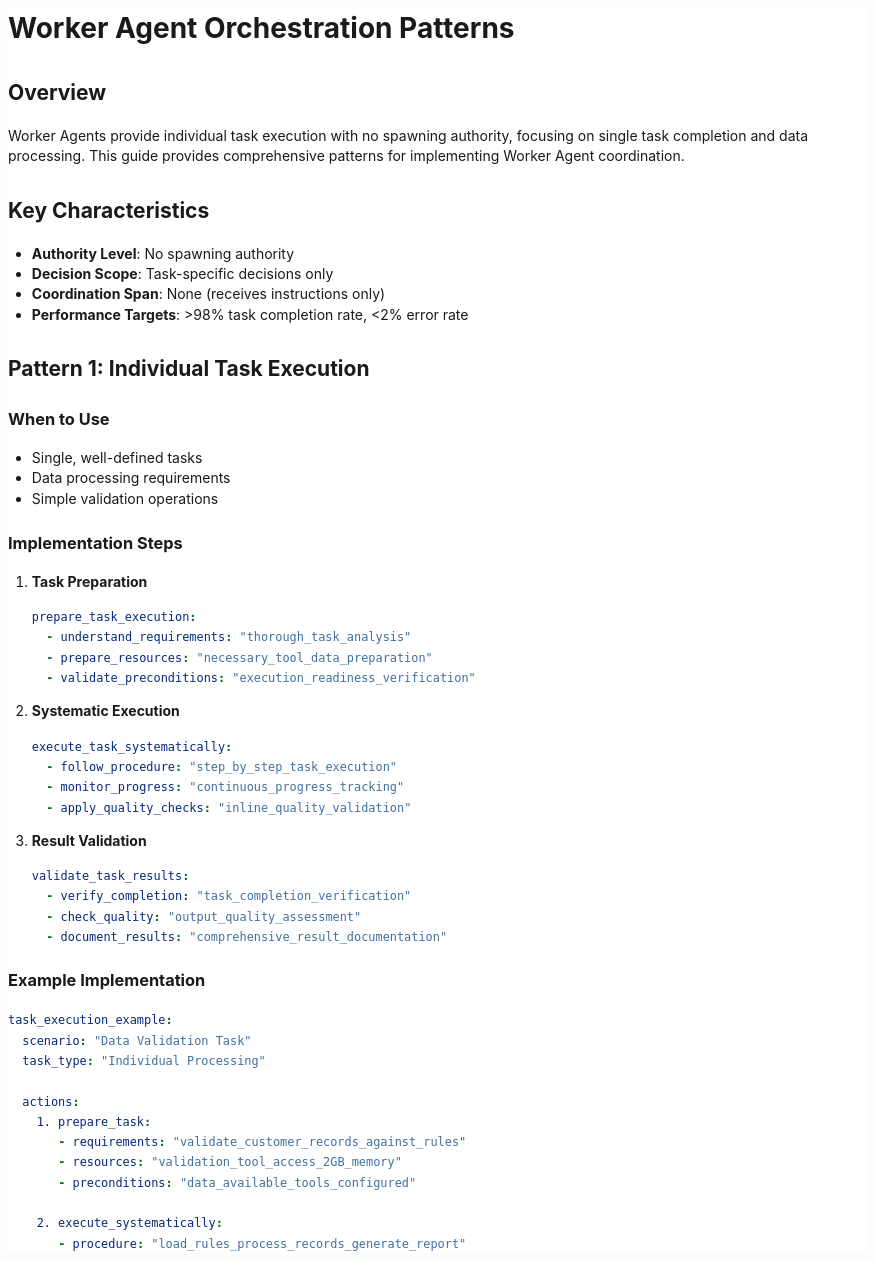 # Worker Agent Orchestration Patterns

## Overview

Worker Agents provide individual task execution with no spawning authority, focusing on single task completion and data processing. This guide provides comprehensive patterns for implementing Worker Agent coordination.

## Key Characteristics

- **Authority Level**: No spawning authority
- **Decision Scope**: Task-specific decisions only
- **Coordination Span**: None (receives instructions only)
- **Performance Targets**: >98% task completion rate, <2% error rate

## Pattern 1: Individual Task Execution

### When to Use
- Single, well-defined tasks
- Data processing requirements
- Simple validation operations

### Implementation Steps

1. **Task Preparation**
   ```yaml
   prepare_task_execution:
     - understand_requirements: "thorough_task_analysis"
     - prepare_resources: "necessary_tool_data_preparation"
     - validate_preconditions: "execution_readiness_verification"
   ```

2. **Systematic Execution**
   ```yaml
   execute_task_systematically:
     - follow_procedure: "step_by_step_task_execution"
     - monitor_progress: "continuous_progress_tracking"
     - apply_quality_checks: "inline_quality_validation"
   ```

3. **Result Validation**
   ```yaml
   validate_task_results:
     - verify_completion: "task_completion_verification"
     - check_quality: "output_quality_assessment"
     - document_results: "comprehensive_result_documentation"
   ```

### Example Implementation

```yaml
task_execution_example:
  scenario: "Data Validation Task"
  task_type: "Individual Processing"
  
  actions:
    1. prepare_task:
       - requirements: "validate_customer_records_against_rules"
       - resources: "validation_tool_access_2GB_memory"
       - preconditions: "data_available_tools_configured"
    
    2. execute_systematically:
       - procedure: "load_rules_process_records_generate_report"
```